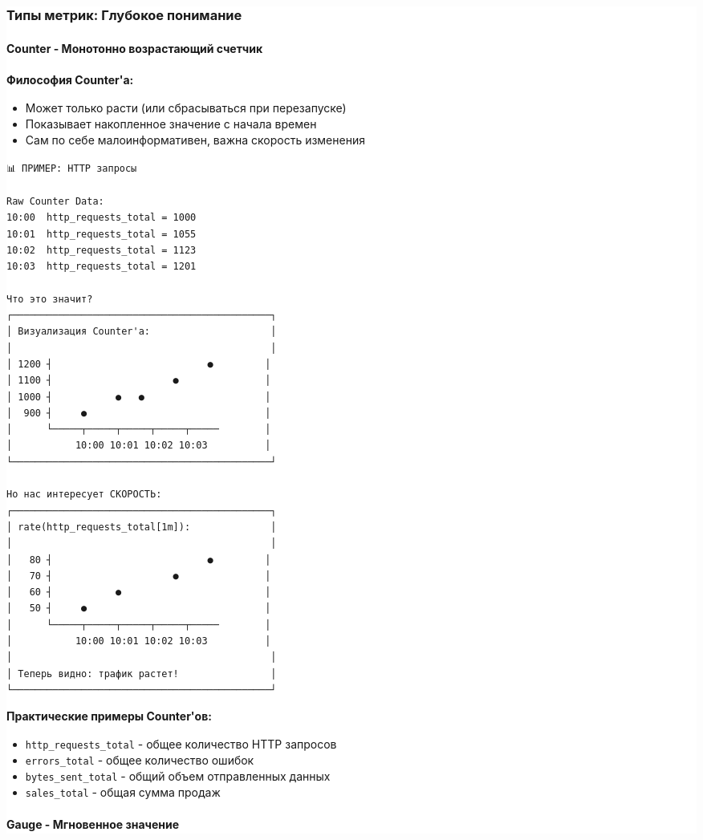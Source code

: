 ### Типы метрик: Глубокое понимание

#### Counter - Монотонно возрастающий счетчик

**Философия Counter'а:**
- Может только расти (или сбрасываться при перезапуске)
- Показывает накопленное значение с начала времен
- Сам по себе малоинформативен, важна скорость изменения

```
📊 ПРИМЕР: HTTP запросы

Raw Counter Data:
10:00  http_requests_total = 1000
10:01  http_requests_total = 1055  
10:02  http_requests_total = 1123
10:03  http_requests_total = 1201

Что это значит?
┌─────────────────────────────────────────────┐
│ Визуализация Counter'а:                     │
│                                             │
│ 1200 ┤                           ●         │
│ 1100 ┤                     ●               │
│ 1000 ┤           ●   ●                     │
│  900 ┤     ●                               │
│      └─────┬─────┬─────┬─────┬─────        │
│           10:00 10:01 10:02 10:03          │
└─────────────────────────────────────────────┘

Но нас интересует СКОРОСТЬ:
┌─────────────────────────────────────────────┐
│ rate(http_requests_total[1m]):              │
│                                             │
│   80 ┤                           ●         │
│   70 ┤                     ●               │
│   60 ┤           ●                         │
│   50 ┤     ●                               │
│      └─────┬─────┬─────┬─────┬─────        │
│           10:00 10:01 10:02 10:03          │
│                                             │
│ Теперь видно: трафик растет!                │
└─────────────────────────────────────────────┘
```

**Практические примеры Counter'ов:**
- `http_requests_total` - общее количество HTTP запросов
- `errors_total` - общее количество ошибок
- `bytes_sent_total` - общий объем отправленных данных
- `sales_total` - общая сумма продаж

#### Gauge - Мгновенное значение
